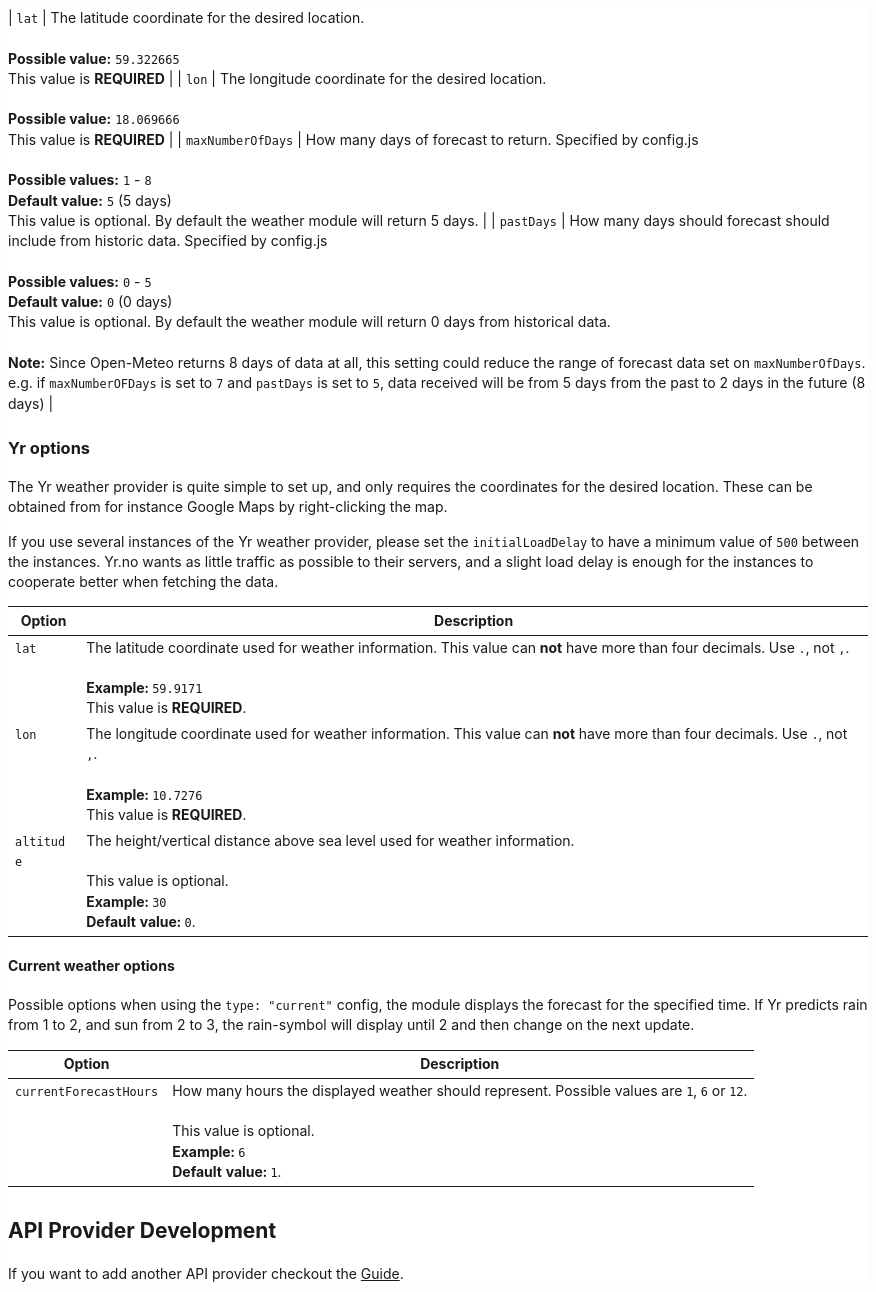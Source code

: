 | `lat`             | The latitude coordinate for the desired location. <br><br> **Possible value:** `59.322665` <br> This value is **REQUIRED**                                                                                                                                                                                                                                                                                                                                                                                                                                                        |
| `lon`             | The longitude coordinate for the desired location. <br><br> **Possible value:** `18.069666` <br> This value is **REQUIRED**                                                                                                                                                                                                                                                                                                                                                                                                                                                       |
| `maxNumberOfDays` | How many days of forecast to return. Specified by config.js <br><br> **Possible values:** `1` - `8` <br> **Default value:** `5` (5 days) <br> This value is optional. By default the weather module will return 5 days.                                                                                                                                                                                                                                                                                                                                                           |
| `pastDays`        | How many days should forecast should include from historic data. Specified by config.js <br><br> **Possible values:** `0` - `5` <br> **Default value:** `0` (0 days) <br> This value is optional. By default the weather module will return 0 days from historical data. <br><br> **Note:** Since Open-Meteo returns 8 days of data at all, this setting could reduce the range of forecast data set on `maxNumberOfDays`. e.g. if `maxNumberOFDays` is set to `7` and `pastDays` is set to `5`, data received will be from 5 days from the past to 2 days in the future (8 days) |

### Yr options

The Yr weather provider is quite simple to set up, and only requires the
coordinates for the desired location. These can be obtained from for instance
Google Maps by right-clicking the map.

If you use several instances of the Yr weather provider, please set the
`initialLoadDelay` to have a minimum value of `500` between the instances. Yr.no
wants as little traffic as possible to their servers, and a slight load delay is
enough for the instances to cooperate better when fetching the data.

| Option     | Description                                                                                                                                                                                |
| ---------- | ------------------------------------------------------------------------------------------------------------------------------------------------------------------------------------------ |
| `lat`      | The latitude coordinate used for weather information. This value can **not** have more than four decimals. Use `.`, not `,`.<br><br>**Example:** `59.9171`<br>This value is **REQUIRED**.  |
| `lon`      | The longitude coordinate used for weather information. This value can **not** have more than four decimals. Use `.`, not `,`.<br><br>**Example:** `10.7276`<br>This value is **REQUIRED**. |
| `altitude` | The height/vertical distance above sea level used for weather information.<br><br>This value is optional.<br>**Example:** `30`<br>**Default value:** `0`.                                  |

#### Current weather options

Possible options when using the `type: "current"` config, the module displays
the forecast for the specified time. If Yr predicts rain from 1 to 2, and sun
from 2 to 3, the rain-symbol will display until 2 and then change on the next
update.

| Option                 | Description                                                                                                                                                                |
| ---------------------- | -------------------------------------------------------------------------------------------------------------------------------------------------------------------------- |
| `currentForecastHours` | How many hours the displayed weather should represent. Possible values are `1`, `6` or `12`.<br><br>This value is optional.<br>**Example:** `6`<br>**Default value:** `1`. |

## API Provider Development

If you want to add another API provider checkout the
[Guide](/module-development/weather-provider.md).
